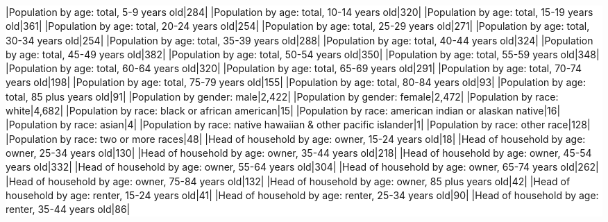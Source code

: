 |Population by age: total, 5-9 years old|284|
|Population by age: total, 10-14 years old|320|
|Population by age: total, 15-19 years old|361|
|Population by age: total, 20-24 years old|254|
|Population by age: total, 25-29 years old|271|
|Population by age: total, 30-34 years old|254|
|Population by age: total, 35-39 years old|288|
|Population by age: total, 40-44 years old|324|
|Population by age: total, 45-49 years old|382|
|Population by age: total, 50-54 years old|350|
|Population by age: total, 55-59 years old|348|
|Population by age: total, 60-64 years old|320|
|Population by age: total, 65-69 years old|291|
|Population by age: total, 70-74 years old|198|
|Population by age: total, 75-79 years old|155|
|Population by age: total, 80-84 years old|93|
|Population by age: total, 85 plus years old|91|
|Population by gender: male|2,422|
|Population by gender: female|2,472|
|Population by race: white|4,682|
|Population by race: black or african american|15|
|Population by race: american indian or alaskan native|16|
|Population by race: asian|4|
|Population by race: native hawaiian & other pacific islander|1|
|Population by race: other race|128|
|Population by race: two or more races|48|
|Head of household by age: owner, 15-24 years old|18|
|Head of household by age: owner, 25-34 years old|130|
|Head of household by age: owner, 35-44 years old|218|
|Head of household by age: owner, 45-54 years old|332|
|Head of household by age: owner, 55-64 years old|304|
|Head of household by age: owner, 65-74 years old|262|
|Head of household by age: owner, 75-84 years old|132|
|Head of household by age: owner, 85 plus years old|42|
|Head of household by age: renter, 15-24 years old|41|
|Head of household by age: renter, 25-34 years old|90|
|Head of household by age: renter, 35-44 years old|86|
